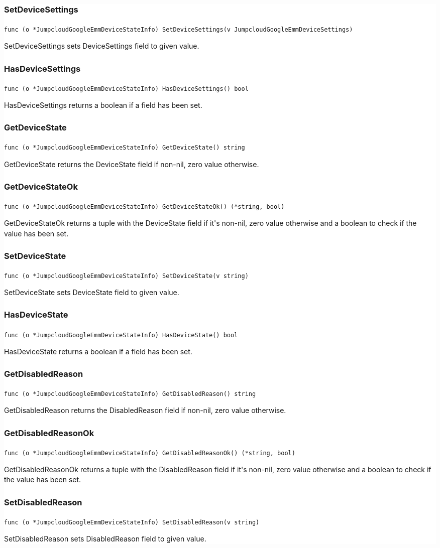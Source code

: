 ### SetDeviceSettings

`func (o *JumpcloudGoogleEmmDeviceStateInfo) SetDeviceSettings(v JumpcloudGoogleEmmDeviceSettings)`

SetDeviceSettings sets DeviceSettings field to given value.

### HasDeviceSettings

`func (o *JumpcloudGoogleEmmDeviceStateInfo) HasDeviceSettings() bool`

HasDeviceSettings returns a boolean if a field has been set.

### GetDeviceState

`func (o *JumpcloudGoogleEmmDeviceStateInfo) GetDeviceState() string`

GetDeviceState returns the DeviceState field if non-nil, zero value otherwise.

### GetDeviceStateOk

`func (o *JumpcloudGoogleEmmDeviceStateInfo) GetDeviceStateOk() (*string, bool)`

GetDeviceStateOk returns a tuple with the DeviceState field if it's non-nil, zero value otherwise
and a boolean to check if the value has been set.

### SetDeviceState

`func (o *JumpcloudGoogleEmmDeviceStateInfo) SetDeviceState(v string)`

SetDeviceState sets DeviceState field to given value.

### HasDeviceState

`func (o *JumpcloudGoogleEmmDeviceStateInfo) HasDeviceState() bool`

HasDeviceState returns a boolean if a field has been set.

### GetDisabledReason

`func (o *JumpcloudGoogleEmmDeviceStateInfo) GetDisabledReason() string`

GetDisabledReason returns the DisabledReason field if non-nil, zero value otherwise.

### GetDisabledReasonOk

`func (o *JumpcloudGoogleEmmDeviceStateInfo) GetDisabledReasonOk() (*string, bool)`

GetDisabledReasonOk returns a tuple with the DisabledReason field if it's non-nil, zero value otherwise
and a boolean to check if the value has been set.

### SetDisabledReason

`func (o *JumpcloudGoogleEmmDeviceStateInfo) SetDisabledReason(v string)`

SetDisabledReason sets DisabledReason field to given value.
